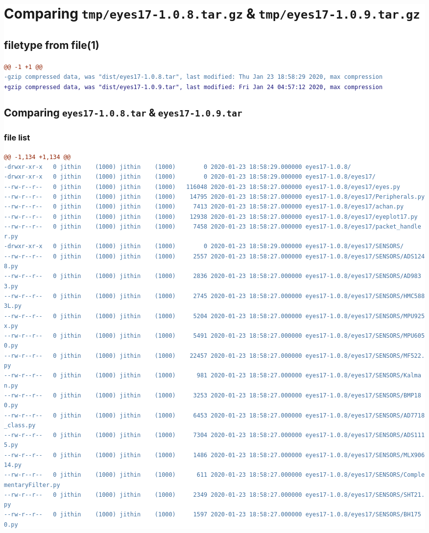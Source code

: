 # Comparing `tmp/eyes17-1.0.8.tar.gz` & `tmp/eyes17-1.0.9.tar.gz`

## filetype from file(1)

```diff
@@ -1 +1 @@
-gzip compressed data, was "dist/eyes17-1.0.8.tar", last modified: Thu Jan 23 18:58:29 2020, max compression
+gzip compressed data, was "dist/eyes17-1.0.9.tar", last modified: Fri Jan 24 04:57:12 2020, max compression
```

## Comparing `eyes17-1.0.8.tar` & `eyes17-1.0.9.tar`

### file list

```diff
@@ -1,134 +1,134 @@
-drwxr-xr-x   0 jithin    (1000) jithin    (1000)        0 2020-01-23 18:58:29.000000 eyes17-1.0.8/
-drwxr-xr-x   0 jithin    (1000) jithin    (1000)        0 2020-01-23 18:58:29.000000 eyes17-1.0.8/eyes17/
--rw-r--r--   0 jithin    (1000) jithin    (1000)   116048 2020-01-23 18:58:27.000000 eyes17-1.0.8/eyes17/eyes.py
--rw-r--r--   0 jithin    (1000) jithin    (1000)    14795 2020-01-23 18:58:27.000000 eyes17-1.0.8/eyes17/Peripherals.py
--rw-r--r--   0 jithin    (1000) jithin    (1000)     7413 2020-01-23 18:58:27.000000 eyes17-1.0.8/eyes17/achan.py
--rw-r--r--   0 jithin    (1000) jithin    (1000)    12938 2020-01-23 18:58:27.000000 eyes17-1.0.8/eyes17/eyeplot17.py
--rw-r--r--   0 jithin    (1000) jithin    (1000)     7458 2020-01-23 18:58:27.000000 eyes17-1.0.8/eyes17/packet_handler.py
-drwxr-xr-x   0 jithin    (1000) jithin    (1000)        0 2020-01-23 18:58:29.000000 eyes17-1.0.8/eyes17/SENSORS/
--rw-r--r--   0 jithin    (1000) jithin    (1000)     2557 2020-01-23 18:58:27.000000 eyes17-1.0.8/eyes17/SENSORS/ADS1248.py
--rw-r--r--   0 jithin    (1000) jithin    (1000)     2836 2020-01-23 18:58:27.000000 eyes17-1.0.8/eyes17/SENSORS/AD9833.py
--rw-r--r--   0 jithin    (1000) jithin    (1000)     2745 2020-01-23 18:58:27.000000 eyes17-1.0.8/eyes17/SENSORS/HMC5883L.py
--rw-r--r--   0 jithin    (1000) jithin    (1000)     5204 2020-01-23 18:58:27.000000 eyes17-1.0.8/eyes17/SENSORS/MPU925x.py
--rw-r--r--   0 jithin    (1000) jithin    (1000)     5491 2020-01-23 18:58:27.000000 eyes17-1.0.8/eyes17/SENSORS/MPU6050.py
--rw-r--r--   0 jithin    (1000) jithin    (1000)    22457 2020-01-23 18:58:27.000000 eyes17-1.0.8/eyes17/SENSORS/MF522.py
--rw-r--r--   0 jithin    (1000) jithin    (1000)      981 2020-01-23 18:58:27.000000 eyes17-1.0.8/eyes17/SENSORS/Kalman.py
--rw-r--r--   0 jithin    (1000) jithin    (1000)     3253 2020-01-23 18:58:27.000000 eyes17-1.0.8/eyes17/SENSORS/BMP180.py
--rw-r--r--   0 jithin    (1000) jithin    (1000)     6453 2020-01-23 18:58:27.000000 eyes17-1.0.8/eyes17/SENSORS/AD7718_class.py
--rw-r--r--   0 jithin    (1000) jithin    (1000)     7304 2020-01-23 18:58:27.000000 eyes17-1.0.8/eyes17/SENSORS/ADS1115.py
--rw-r--r--   0 jithin    (1000) jithin    (1000)     1486 2020-01-23 18:58:27.000000 eyes17-1.0.8/eyes17/SENSORS/MLX90614.py
--rw-r--r--   0 jithin    (1000) jithin    (1000)      611 2020-01-23 18:58:27.000000 eyes17-1.0.8/eyes17/SENSORS/ComplementaryFilter.py
--rw-r--r--   0 jithin    (1000) jithin    (1000)     2349 2020-01-23 18:58:27.000000 eyes17-1.0.8/eyes17/SENSORS/SHT21.py
--rw-r--r--   0 jithin    (1000) jithin    (1000)     1597 2020-01-23 18:58:27.000000 eyes17-1.0.8/eyes17/SENSORS/BH1750.py
```